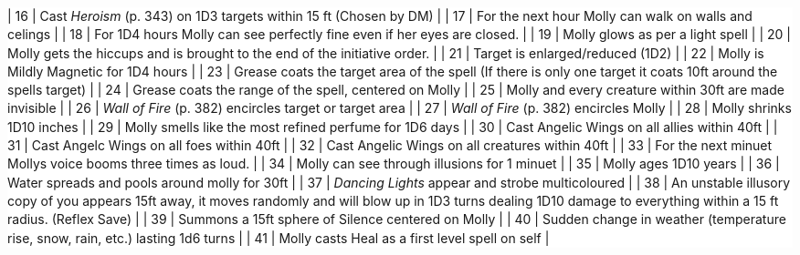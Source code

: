 | 16   | Cast *Heroism* (p. 343) on 1D3  targets within 15 ft (Chosen by DM)                                                                                                                                                    |
| 17   | For the next hour Molly can walk on walls and celings                                                                                                                                                                  |
| 18   | For 1D4 hours Molly can see perfectly fine even if her eyes are closed.                                                                                                                                                |
| 19   | Molly glows as per a light spell                                                                                                                                                                                       |
| 20   | Molly gets the hiccups and is brought to the end of the initiative order.                                                                                                                                              |
| 21   | Target is enlarged/reduced (1D2)                                                                                                                                                                                       |
| 22   | Molly is Mildly Magnetic for 1D4 hours                                                                                                                                                                                 |
| 23   | Grease coats the target area of the spell (If there is only one target it coats 10ft around the spells target)                                                                                                         |
| 24   | Grease coats the range of the spell, centered on Molly                                                                                                                                                                 |
| 25   | Molly and every creature within 30ft are made invisible                                                                                                                                                                |
| 26   | *Wall of Fire* (p. 382) encircles target or target area                                                                                                                                                                |
| 27   | *Wall of Fire* (p. 382) encircles Molly                                                                                                                                                                                |
| 28   | Molly shrinks 1D10 inches                                                                                                                                                                                              |
| 29   | Molly smells like the most refined perfume for 1D6 days                                                                                                                                                                |
| 30   | Cast Angelic Wings on all allies within 40ft                                                                                                                                                                           |
| 31   | Cast Angelc Wings on all foes within 40ft                                                                                                                                                                              |
| 32   | Cast Angelic Wings on all creatures within 40ft                                                                                                                                                                        |
| 33   | For the next minuet Mollys voice booms three times as loud.                                                                                                                                                            |
| 34   | Molly can see through illusions for 1 minuet                                                                                                                                                                           |
| 35   | Molly ages 1D10 years                                                                                                                                                                                                  |
| 36   | Water spreads and pools around molly for 30ft                                                                                                                                                                          |
| 37   | *Dancing Lights* appear and strobe multicoloured                                                                                                                                                                       |
| 38   | An unstable illusory copy of you appears 15ft away, it moves randomly and will blow up in 1D3 turns dealing 1D10 damage to everything within a 15 ft radius. (Reflex Save)                                             |
| 39   | Summons a 15ft sphere of Silence centered on Molly                                                                                                                                                                     |
| 40   | Sudden change in weather (temperature rise, snow, rain, etc.) lasting 1d6 turns                                                                                                                                        |
| 41   | Molly casts Heal as a first level spell on self                                                                                                                                                                        |